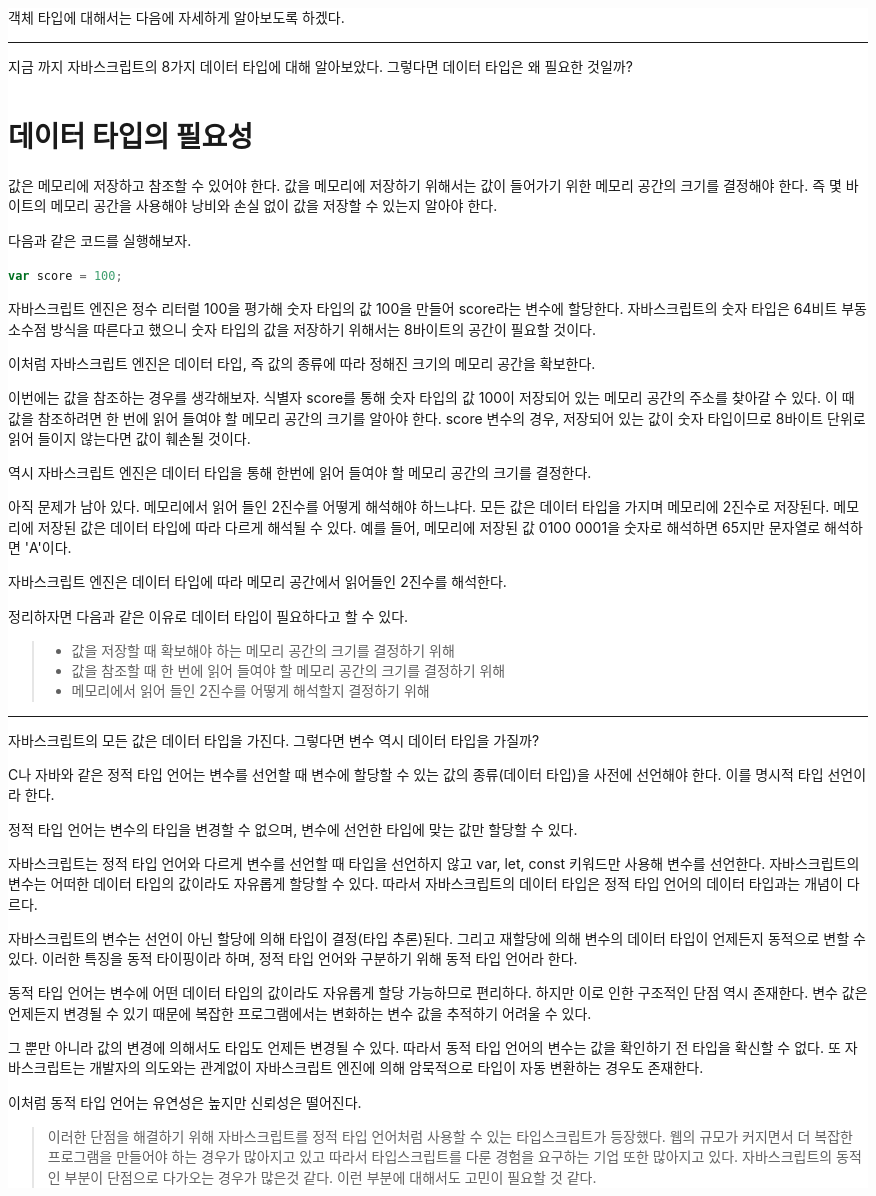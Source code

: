 객체 타입에 대해서는 다음에 자세하게 알아보도록 하겠다.

<hr>

지금 까지 자바스크립트의 8가지 데이터 타입에 대해 알아보았다. 그렇다면 데이터 타입은 왜 필요한 것일까?

# 데이터 타입의 필요성

값은 메모리에 저장하고 참조할 수 있어야 한다. 값을 메모리에 저장하기 위해서는 값이 들어가기 위한 메모리 공간의 크기를 결정해야 한다.
즉 몇 바이트의 메모리 공간을 사용해야 낭비와 손실 없이 값을 저장할 수 있는지 알아야 한다.

다음과 같은 코드를 실행해보자.

```javascript
var score = 100;
```

자바스크립트 엔진은 정수 리터럴 100을 평가해 숫자 타입의 값 100을 만들어 score라는 변수에 할당한다.
자바스크립트의 숫자 타입은 64비트 부동소수점 방식을 따른다고 했으니 숫자 타입의 값을 저장하기 위해서는 8바이트의 공간이 필요할 것이다.

이처럼 자바스크립트 엔진은 데이터 타입, 즉 값의 종류에 따라 정해진 크기의 메모리 공간을 확보한다.

이번에는 값을 참조하는 경우를 생각해보자. 식별자 score를 통해 숫자 타입의 값 100이 저장되어 있는 메모리 공간의 주소를 찾아갈 수 있다.
이 때 값을 참조하려면 한 번에 읽어 들여야 할 메모리 공간의 크기를 알아야 한다. score 변수의 경우, 저장되어 있는 값이 숫자 타입이므로 8바이트 단위로 읽어 들이지 않는다면 값이 훼손될 것이다.

역시 자바스크립트 엔진은 데이터 타입을 통해 한번에 읽어 들여야 할 메모리 공간의 크기를 결정한다.

아직 문제가 남아 있다. 메모리에서 읽어 들인 2진수를 어떻게 해석해야 하느냐다.
모든 값은 데이터 타입을 가지며 메모리에 2진수로 저장된다. 메모리에 저장된 값은 데이터 타입에 따라 다르게 해석될 수 있다. 예를 들어, 메모리에 저장된 값 0100 0001을 숫자로 해석하면 65지만 문자열로 해석하면 'A'이다.

자바스크립트 엔진은 데이터 타입에 따라 메모리 공간에서 읽어들인 2진수를 해석한다.

정리하자면 다음과 같은 이유로 데이터 타입이 필요하다고 할 수 있다.

> - 값을 저장할 때 확보해야 하는 메모리 공간의 크기를 결정하기 위해
> - 값을 참조할 때 한 번에 읽어 들여야 할 메모리 공간의 크기를 결정하기 위해
> - 메모리에서 읽어 들인 2진수를 어떻게 해석할지 결정하기 위해

<hr>

자바스크립트의 모든 값은 데이터 타입을 가진다. 그렇다면 변수 역시 데이터 타입을 가질까?

C나 자바와 같은 정적 타입 언어는 변수를 선언할 때 변수에 할당할 수 있는 값의 종류(데이터 타입)을 사전에 선언해야 한다. 이를 명시적 타입 선언이라 한다.

정적 타입 언어는 변수의 타입을 변경할 수 없으며, 변수에 선언한 타입에 맞는 값만 할당할 수 있다.

자바스크립트는 정적 타입 언어와 다르게 변수를 선언할 때 타입을 선언하지 않고 var, let, const 키워드만 사용해 변수를 선언한다.
자바스크립트의 변수는 어떠한 데이터 타입의 값이라도 자유롭게 할당할 수 있다. 따라서 자바스크립트의 데이터 타입은 정적 타입 언어의 데이터 타입과는 개념이 다르다.

자바스크립트의 변수는 선언이 아닌 할당에 의해 타입이 결정(타입 추론)된다. 그리고 재할당에 의해 변수의 데이터 타입이 언제든지 동적으로 변할 수 있다. 이러한 특징을 동적 타이핑이라 하며, 정적 타입 언어와 구분하기 위해 동적 타입 언어라 한다.

동적 타입 언어는 변수에 어떤 데이터 타입의 값이라도 자유롭게 할당 가능하므로 편리하다. 하지만 이로 인한 구조적인 단점 역시 존재한다.
변수 값은 언제든지 변경될 수 있기 때문에 복잡한 프로그램에서는 변화하는 변수 값을 추적하기 어려울 수 있다.

그 뿐만 아니라 값의 변경에 의해서도 타입도 언제든 변경될 수 있다. 따라서 동적 타입 언어의 변수는 값을 확인하기 전 타입을 확신할 수 없다.
또 자바스크립트는 개발자의 의도와는 관계없이 자바스크립트 엔진에 의해 암묵적으로 타입이 자동 변환하는 경우도 존재한다.

이처럼 동적 타입 언어는 유연성은 높지만 신뢰성은 떨어진다.

> 이러한 단점을 해결하기 위해 자바스크립트를 정적 타입 언어처럼 사용할 수 있는 타입스크립트가 등장했다. 웹의 규모가 커지면서 더 복잡한 프로그램을 만들어야 하는 경우가 많아지고 있고 따라서 타입스크립트를 다룬 경험을 요구하는 기업 또한 많아지고 있다. 자바스크립트의 동적인 부분이 단점으로 다가오는 경우가 많은것 같다. 이런 부분에 대해서도 고민이 필요할 것 같다.


